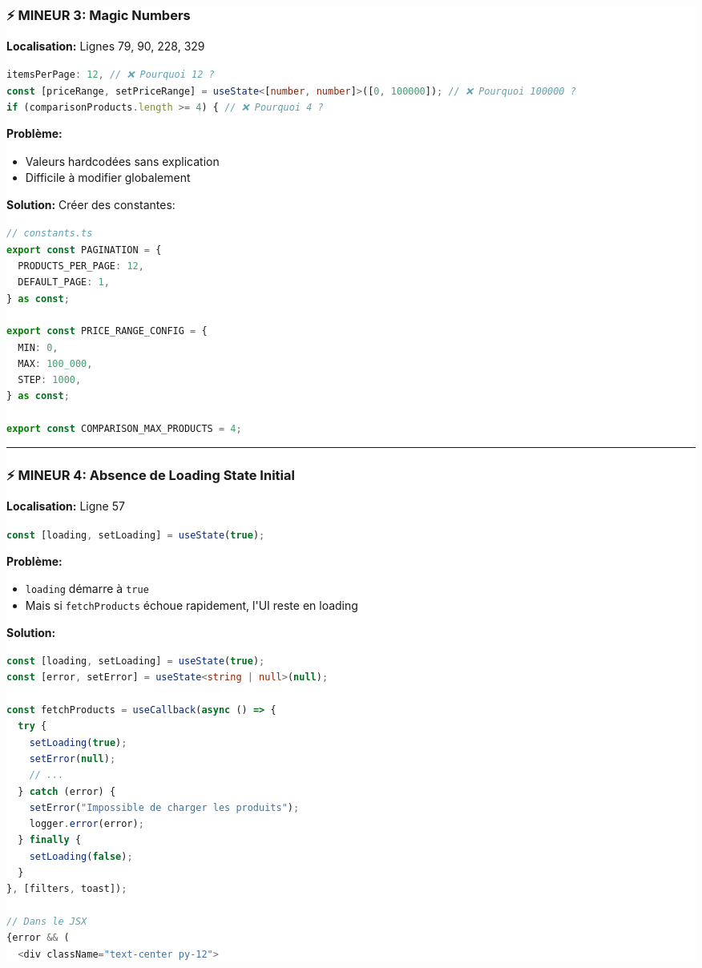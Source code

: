 ### ⚡ **MINEUR 3: Magic Numbers**

**Localisation:** Lignes 79, 90, 228, 329

```typescript
itemsPerPage: 12, // ❌ Pourquoi 12 ?
const [priceRange, setPriceRange] = useState<[number, number]>([0, 100000]); // ❌ Pourquoi 100000 ?
if (comparisonProducts.length >= 4) { // ❌ Pourquoi 4 ?
```

**Problème:**
- Valeurs hardcodées sans explication
- Difficile à modifier globalement

**Solution:**
Créer des constantes:

```typescript
// constants.ts
export const PAGINATION = {
  PRODUCTS_PER_PAGE: 12,
  DEFAULT_PAGE: 1,
} as const;

export const PRICE_RANGE_CONFIG = {
  MIN: 0,
  MAX: 100_000,
  STEP: 1000,
} as const;

export const COMPARISON_MAX_PRODUCTS = 4;
```

---

### ⚡ **MINEUR 4: Absence de Loading State Initial**

**Localisation:** Ligne 57

```typescript
const [loading, setLoading] = useState(true);
```

**Problème:**
- `loading` démarre à `true`
- Mais si `fetchProducts` échoue rapidement, l'UI reste en loading

**Solution:**
```typescript
const [loading, setLoading] = useState(true);
const [error, setError] = useState<string | null>(null);

const fetchProducts = useCallback(async () => {
  try {
    setLoading(true);
    setError(null);
    // ...
  } catch (error) {
    setError("Impossible de charger les produits");
    logger.error(error);
  } finally {
    setLoading(false);
  }
}, [filters, toast]);

// Dans le JSX
{error && (
  <div className="text-center py-12">
```
